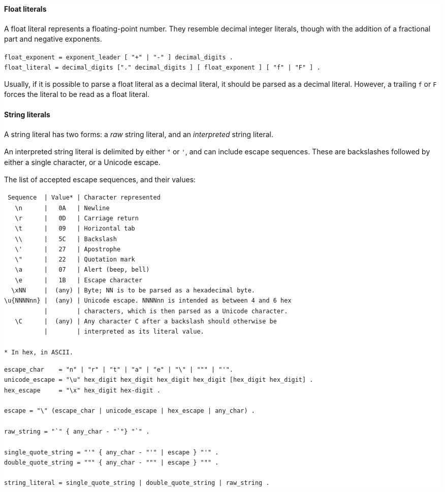 #### Float literals

A float literal represents a floating-point number. They resemble decimal integer
literals, though with the addition of a fractional part and negative exponents.

```ebnf
float_exponent = exponent_leader [ "+" | "-" ] decimal_digits .
float_literal = decimal_digits ["." decimal_digits ] [ float_exponent ] [ "f" | "F" ] .
```

Usually, if it is possible to parse a float literal as a decimal literal, it
should be parsed as a decimal literal. However, a trailing `f` or `F` forces the
literal to be read as a float literal.

#### String literals

A string literal has two forms: a _raw_ string literal, and an _interpreted_ string
literal.

An interpreted string literal is delimited by either `"` or `'`, and can include
escape sequences. These are backslashes followed by either a single character,
or a Unicode escape.

The list of accepted escape sequences, and their values:

```text
 Sequence  | Value* | Character represented
   \n      |   0A   | Newline
   \r      |   0D   | Carriage return
   \t      |   09   | Horizontal tab
   \\      |   5C   | Backslash
   \'      |   27   | Apostrophe
   \"      |   22   | Quotation mark
   \a      |   07   | Alert (beep, bell)
   \e      |   1B   | Escape character
  \xNN     |  (any) | Byte; NN is to be parsed as a hexadecimal byte.
\u{NNNNnn} |  (any) | Unicode escape. NNNNnn is intended as between 4 and 6 hex
           |        | characters, which is then parsed as a Unicode character.
   \C      |  (any) | Any character C after a backslash should otherwise be
           |        | interpreted as its literal value.

* In hex, in ASCII.
```

```ebnf
escape_char    = "n" | "r" | "t" | "a" | "e" | "\" | """ | "'".
unicode_escape = "\u" hex_digit hex_digit hex_digit hex_digit [hex_digit hex_digit] .
hex_escape     = "\x" hex_digit hex-digit .

escape = "\" (escape_char | unicode_escape | hex_escape | any_char) .

raw_string = "`" { any_char - "`"} "`" .

single_quote_string = "'" { any_char - "'" | escape } "'" .
double_quote_string = """ { any_char - """ | escape } """ .

string_literal = single_quote_string | double_quote_string | raw_string .
```


[ust15]: https://www.unicode.org/reports/tr15/tr15-53.html